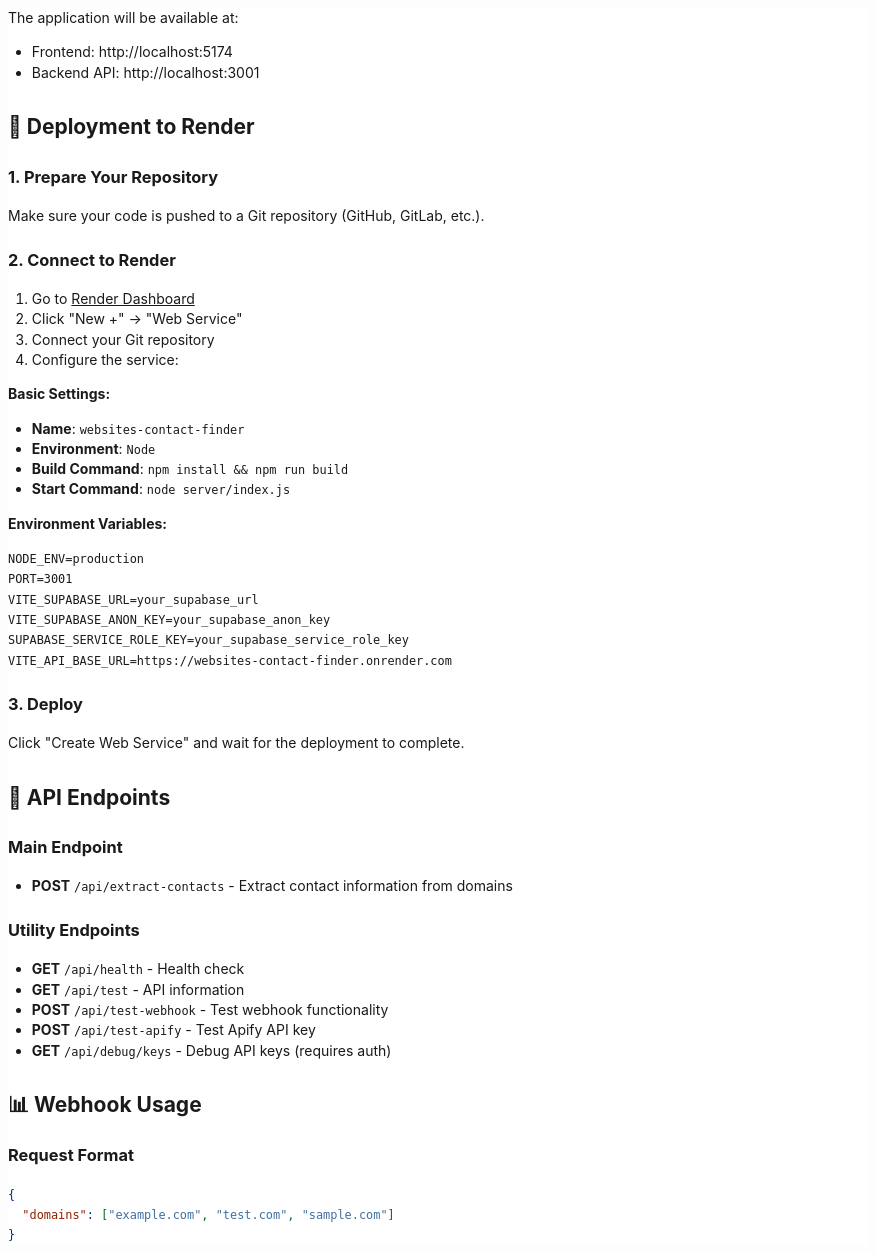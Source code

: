 The application will be available at:
- Frontend: http://localhost:5174
- Backend API: http://localhost:3001

## 🚀 Deployment to Render

### 1. Prepare Your Repository
Make sure your code is pushed to a Git repository (GitHub, GitLab, etc.).

### 2. Connect to Render
1. Go to [Render Dashboard](https://dashboard.render.com)
2. Click "New +" → "Web Service"
3. Connect your Git repository
4. Configure the service:

**Basic Settings:**
- **Name**: `websites-contact-finder`
- **Environment**: `Node`
- **Build Command**: `npm install && npm run build`
- **Start Command**: `node server/index.js`

**Environment Variables:**
```
NODE_ENV=production
PORT=3001
VITE_SUPABASE_URL=your_supabase_url
VITE_SUPABASE_ANON_KEY=your_supabase_anon_key
SUPABASE_SERVICE_ROLE_KEY=your_supabase_service_role_key
VITE_API_BASE_URL=https://websites-contact-finder.onrender.com
```

### 3. Deploy
Click "Create Web Service" and wait for the deployment to complete.

## 🔧 API Endpoints

### Main Endpoint
- **POST** `/api/extract-contacts` - Extract contact information from domains

### Utility Endpoints
- **GET** `/api/health` - Health check
- **GET** `/api/test` - API information
- **POST** `/api/test-webhook` - Test webhook functionality
- **POST** `/api/test-apify` - Test Apify API key
- **GET** `/api/debug/keys` - Debug API keys (requires auth)

## 📊 Webhook Usage

### Request Format
```json
{
  "domains": ["example.com", "test.com", "sample.com"]
}
```
